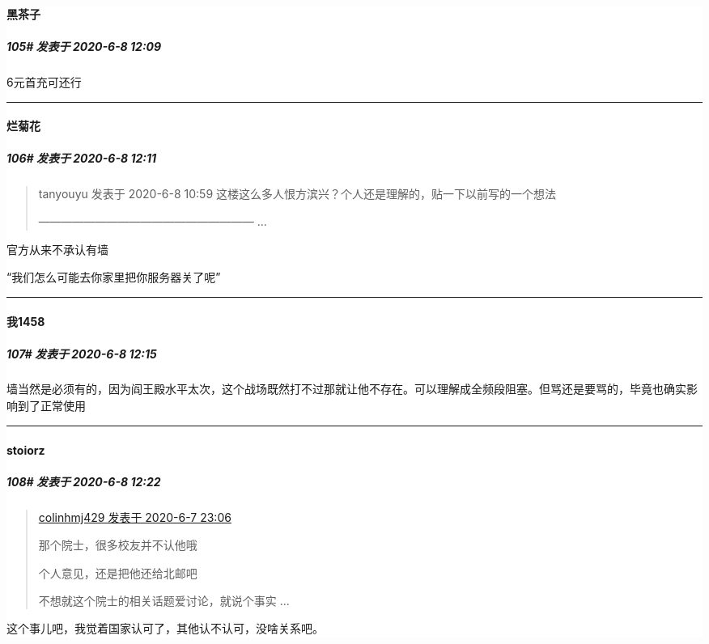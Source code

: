 ####  黑茶子  
##### 105#       发表于 2020-6-8 12:09




6元首充可还行







-----

####  烂菊花  
##### 106#       发表于 2020-6-8 12:11



<blockquote>tanyouyu 发表于 2020-6-8 10:59
这楼这么多人恨方滨兴？个人还是理解的，贴一下以前写的一个想法


——————————————————— ...</blockquote>
官方从来不承认有墙

“我们怎么可能去你家里把你服务器关了呢”







-----

####  我1458  
##### 107#       发表于 2020-6-8 12:15




墙当然是必须有的，因为阎王殿水平太次，这个战场既然打不过那就让他不存在。可以理解成全频段阻塞。但骂还是要骂的，毕竟也确实影响到了正常使用







-----

####  stoiorz  
##### 108#       发表于 2020-6-8 12:22



<blockquote><a href="httphttps://bbs.saraba1st.com/2b/forum.php?mod=redirect&amp;goto=findpost&amp;pid=47714687&amp;ptid=1940238" target="_blank">colinhmj429 发表于 2020-6-7 23:06</a>

那个院士，很多校友并不认他哦

个人意见，还是把他还给北邮吧

不想就这个院士的相关话题爱讨论，就说个事实 ...</blockquote>
这个事儿吧，我觉着国家认可了，其他认不认可，没啥关系吧。
